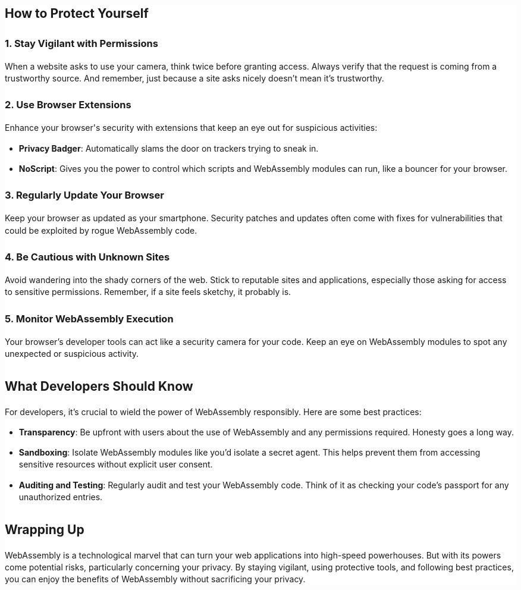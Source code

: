 ## How to Protect Yourself

### 1\. **Stay Vigilant with Permissions**

When a website asks to use your camera, think twice before granting access. Always verify that the request is coming from a trustworthy source. And remember, just because a site asks nicely doesn’t mean it’s trustworthy.

### 2\. **Use Browser Extensions**

Enhance your browser's security with extensions that keep an eye out for suspicious activities:

* **Privacy Badger**: Automatically slams the door on trackers trying to sneak in.
    
* **NoScript**: Gives you the power to control which scripts and WebAssembly modules can run, like a bouncer for your browser.
    

### 3\. **Regularly Update Your Browser**

Keep your browser as updated as your smartphone. Security patches and updates often come with fixes for vulnerabilities that could be exploited by rogue WebAssembly code.

### 4\. **Be Cautious with Unknown Sites**

Avoid wandering into the shady corners of the web. Stick to reputable sites and applications, especially those asking for access to sensitive permissions. Remember, if a site feels sketchy, it probably is.

### 5\. **Monitor WebAssembly Execution**

Your browser’s developer tools can act like a security camera for your code. Keep an eye on WebAssembly modules to spot any unexpected or suspicious activity.

## What Developers Should Know

For developers, it’s crucial to wield the power of WebAssembly responsibly. Here are some best practices:

* **Transparency**: Be upfront with users about the use of WebAssembly and any permissions required. Honesty goes a long way.
    
* **Sandboxing**: Isolate WebAssembly modules like you’d isolate a secret agent. This helps prevent them from accessing sensitive resources without explicit user consent.
    
* **Auditing and Testing**: Regularly audit and test your WebAssembly code. Think of it as checking your code’s passport for any unauthorized entries.
    

## Wrapping Up

WebAssembly is a technological marvel that can turn your web applications into high-speed powerhouses. But with its powers come potential risks, particularly concerning your privacy. By staying vigilant, using protective tools, and following best practices, you can enjoy the benefits of WebAssembly without sacrificing your privacy.
